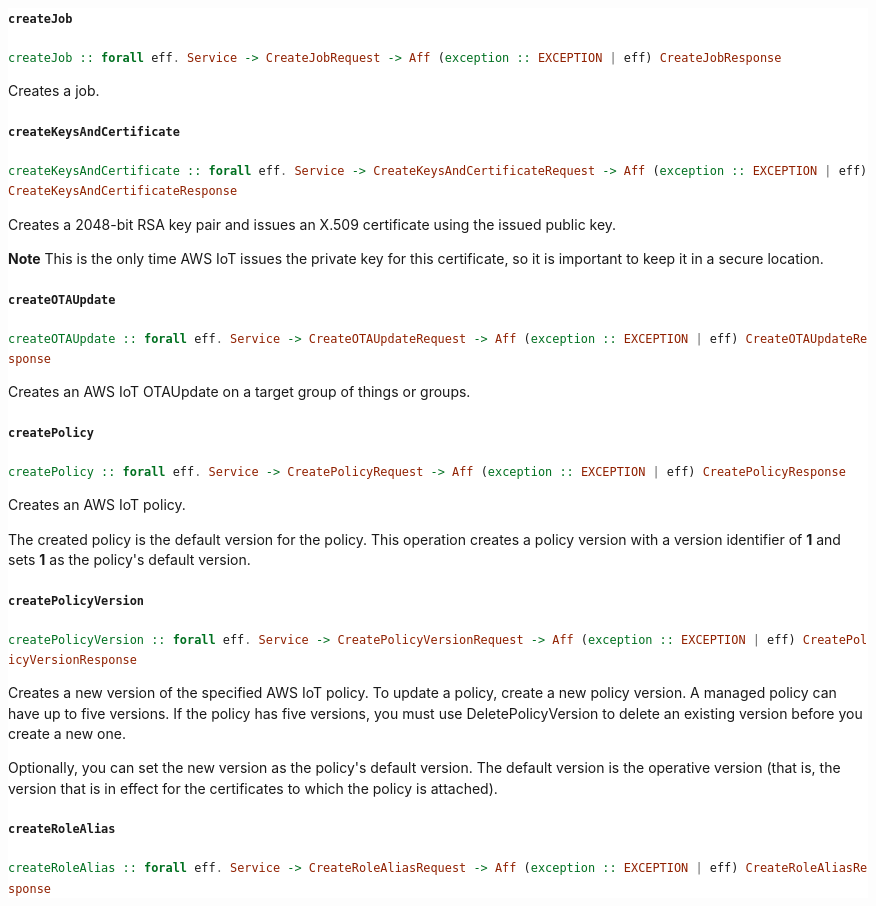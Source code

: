 #### `createJob`

``` purescript
createJob :: forall eff. Service -> CreateJobRequest -> Aff (exception :: EXCEPTION | eff) CreateJobResponse
```

<p>Creates a job.</p>

#### `createKeysAndCertificate`

``` purescript
createKeysAndCertificate :: forall eff. Service -> CreateKeysAndCertificateRequest -> Aff (exception :: EXCEPTION | eff) CreateKeysAndCertificateResponse
```

<p>Creates a 2048-bit RSA key pair and issues an X.509 certificate using the issued public key.</p> <p> <b>Note</b> This is the only time AWS IoT issues the private key for this certificate, so it is important to keep it in a secure location.</p>

#### `createOTAUpdate`

``` purescript
createOTAUpdate :: forall eff. Service -> CreateOTAUpdateRequest -> Aff (exception :: EXCEPTION | eff) CreateOTAUpdateResponse
```

<p>Creates an AWS IoT OTAUpdate on a target group of things or groups.</p>

#### `createPolicy`

``` purescript
createPolicy :: forall eff. Service -> CreatePolicyRequest -> Aff (exception :: EXCEPTION | eff) CreatePolicyResponse
```

<p>Creates an AWS IoT policy.</p> <p>The created policy is the default version for the policy. This operation creates a policy version with a version identifier of <b>1</b> and sets <b>1</b> as the policy's default version.</p>

#### `createPolicyVersion`

``` purescript
createPolicyVersion :: forall eff. Service -> CreatePolicyVersionRequest -> Aff (exception :: EXCEPTION | eff) CreatePolicyVersionResponse
```

<p>Creates a new version of the specified AWS IoT policy. To update a policy, create a new policy version. A managed policy can have up to five versions. If the policy has five versions, you must use <a>DeletePolicyVersion</a> to delete an existing version before you create a new one.</p> <p>Optionally, you can set the new version as the policy's default version. The default version is the operative version (that is, the version that is in effect for the certificates to which the policy is attached).</p>

#### `createRoleAlias`

``` purescript
createRoleAlias :: forall eff. Service -> CreateRoleAliasRequest -> Aff (exception :: EXCEPTION | eff) CreateRoleAliasResponse
```
